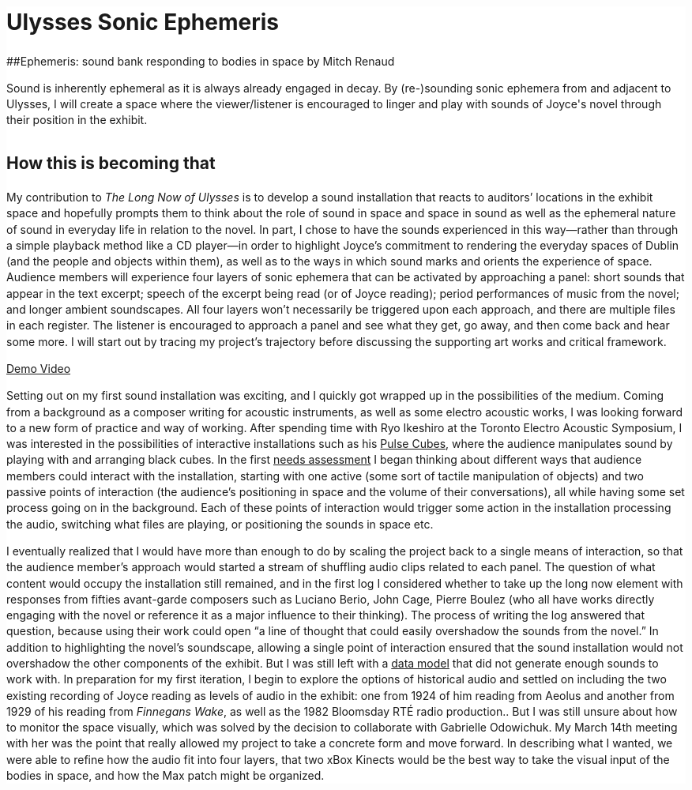 # Ulysses Sonic Ephemeris
##Ephemeris: sound bank responding to bodies in space
by Mitch Renaud
    
Sound is inherently ephemeral as it is always already engaged in decay. By (re-)sounding sonic ephemera from and adjacent to Ulysses, I will create a space where the viewer/listener is encouraged to linger and play with sounds of Joyce's novel through their position in the exhibit. 
  
## How this is becoming that
  
My contribution to *The Long Now of Ulysses* is to develop a sound installation that reacts to auditors’ locations in the exhibit space and hopefully prompts them to think about the role of sound in space and space in sound as well as the ephemeral nature of sound in everyday life in relation to the novel. In part, I chose to have the sounds experienced in this way—rather than through a simple playback method like a CD player—in order to highlight Joyce’s commitment to rendering the everyday spaces of Dublin (and the people and objects within them), as well as to the ways in which sound marks and orients the experience of space. Audience members will experience four layers of sonic ephemera that can be activated by approaching a panel: short sounds that appear in the text excerpt; speech of the excerpt being read (or of Joyce reading); period performances of music from the novel; and longer ambient soundscapes. All four layers won’t necessarily be triggered upon each approach, and there are multiple files in each register. The listener is encouraged to approach a panel and see what they get, go away, and then come back and hear some more. I will start out by tracing my project’s trajectory before discussing the supporting art works and critical framework. 
  
[Demo Video](https://drive.google.com/#folders/0B4FPrxurDAEzOTNWMmJOMk80bWs)
    
Setting out on my first sound installation was exciting, and I quickly got wrapped up in the possibilities of the medium. Coming from a background as a composer writing for acoustic instruments, as well as some electro acoustic works, I was looking forward to a new form of practice and way of working. After spending time with Ryo Ikeshiro at the Toronto Electro Acoustic Symposium, I was interested in the possibilities of interactive installations such as his [Pulse Cubes](http://vimeo.com/9361781), where the audience manipulates sound by playing with and arranging black cubes. In the first [needs assessment](https://github.com/uvicmakerlab/LongNowOfUlysses/blob/83b793a9076d11e7f6d7f85ccf816d94bb7e3f9f/English507/NeedsAssessment/Renaudm1NeedsAssessment.md) I began thinking about different ways that audience members could interact with the installation, starting with one active (some sort of tactile manipulation of objects) and two passive points of interaction (the audience’s positioning in space and the volume of their conversations), all while having some set process going on in the background. Each of these points of interaction would trigger some action in the installation processing the audio, switching what files are playing, or positioning the sounds in space etc. 
  
I eventually realized that I would have more than enough to do by scaling the project back to a single means of interaction, so that the audience member’s approach would started a stream of shuffling audio clips related to each panel. The question of what content would occupy the installation still remained, and in the first log I considered whether to take up the long now element with responses from fifties avant-garde composers such as Luciano Berio, John Cage, Pierre Boulez (who all have works directly engaging with the novel or reference it as a major influence to their thinking). The process of writing the log answered that question, because using their work could open “a line of thought that could easily overshadow the sounds from the novel.” In addition to highlighting the novel’s soundscape, allowing a single point of interaction ensured that the sound installation would not overshadow the other components of the exhibit. But I was still left with a [data model](https://docs.google.com/spreadsheet/ccc?key=0AoFPrxurDAEzdHY2elV5UTJ2SnA2NG43V2drbExOb1E#gid=0) that did not generate enough sounds to work with. In preparation for my first iteration, I begin to explore the options of historical audio and settled on including the two existing recording of Joyce reading as levels of audio in the exhibit: one from 1924 of him reading from Aeolus and another from 1929 of his reading from *Finnegans Wake*, as well as the 1982 Bloomsday RTÉ radio production.. But I was still unsure about how to monitor the space visually, which was solved by the decision to collaborate with Gabrielle Odowichuk. My March 14th meeting with her was the point that really allowed my project to take a concrete form and move forward. In describing what I wanted, we were able to refine how the audio fit into four layers, that two xBox Kinects would be the best way to take the visual input of the bodies in space, and how the Max patch might be organized.
  